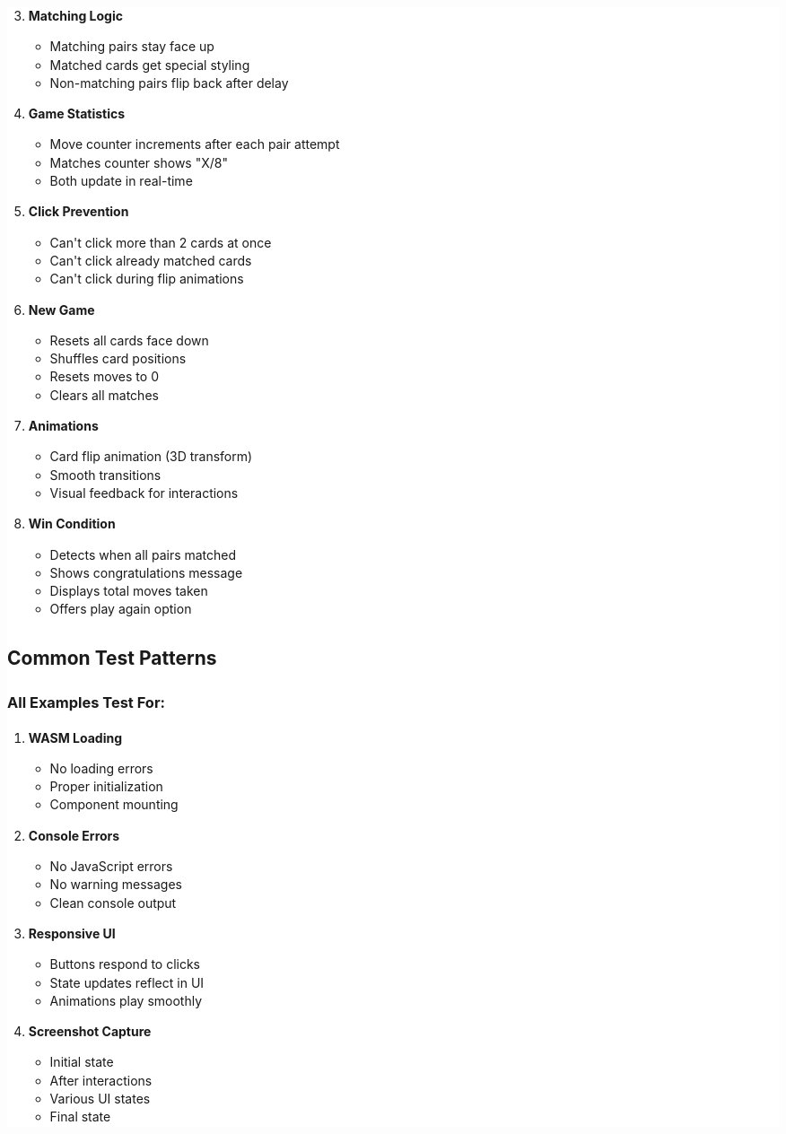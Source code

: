 3. **Matching Logic**
   - Matching pairs stay face up
   - Matched cards get special styling
   - Non-matching pairs flip back after delay

4. **Game Statistics**
   - Move counter increments after each pair attempt
   - Matches counter shows "X/8"
   - Both update in real-time

5. **Click Prevention**
   - Can't click more than 2 cards at once
   - Can't click already matched cards
   - Can't click during flip animations

6. **New Game**
   - Resets all cards face down
   - Shuffles card positions
   - Resets moves to 0
   - Clears all matches

7. **Animations**
   - Card flip animation (3D transform)
   - Smooth transitions
   - Visual feedback for interactions

8. **Win Condition**
   - Detects when all pairs matched
   - Shows congratulations message
   - Displays total moves taken
   - Offers play again option

## Common Test Patterns

### All Examples Test For:

1. **WASM Loading**
   - No loading errors
   - Proper initialization
   - Component mounting

2. **Console Errors**
   - No JavaScript errors
   - No warning messages
   - Clean console output

3. **Responsive UI**
   - Buttons respond to clicks
   - State updates reflect in UI
   - Animations play smoothly

4. **Screenshot Capture**
   - Initial state
   - After interactions
   - Various UI states
   - Final state
